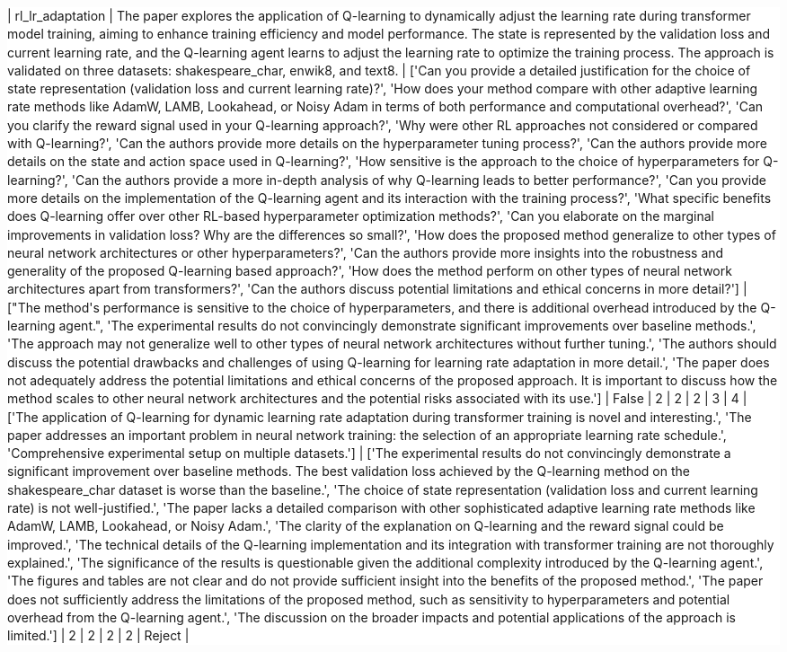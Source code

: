 | rl_lr_adaptation               | The paper explores the application of Q-learning to dynamically adjust the learning rate during transformer model training, aiming to enhance training efficiency and model performance. The state is represented by the validation loss and current learning rate, and the Q-learning agent learns to adjust the learning rate to optimize the training process. The approach is validated on three datasets: shakespeare_char, enwik8, and text8.                                                                                                                                                                | ['Can you provide a detailed justification for the choice of state representation (validation loss and current learning rate)?', 'How does your method compare with other adaptive learning rate methods like AdamW, LAMB, Lookahead, or Noisy Adam in terms of both performance and computational overhead?', 'Can you clarify the reward signal used in your Q-learning approach?', 'Why were other RL approaches not considered or compared with Q-learning?', 'Can the authors provide more details on the hyperparameter tuning process?', 'Can the authors provide more details on the state and action space used in Q-learning?', 'How sensitive is the approach to the choice of hyperparameters for Q-learning?', 'Can the authors provide a more in-depth analysis of why Q-learning leads to better performance?', 'Can you provide more details on the implementation of the Q-learning agent and its interaction with the training process?', 'What specific benefits does Q-learning offer over other RL-based hyperparameter optimization methods?', 'Can you elaborate on the marginal improvements in validation loss? Why are the differences so small?', 'How does the proposed method generalize to other types of neural network architectures or other hyperparameters?', 'Can the authors provide more insights into the robustness and generality of the proposed Q-learning based approach?', 'How does the method perform on other types of neural network architectures apart from transformers?', 'Can the authors discuss potential limitations and ethical concerns in more detail?'] | ["The method's performance is sensitive to the choice of hyperparameters, and there is additional overhead introduced by the Q-learning agent.", 'The experimental results do not convincingly demonstrate significant improvements over baseline methods.', 'The approach may not generalize well to other types of neural network architectures without further tuning.', 'The authors should discuss the potential drawbacks and challenges of using Q-learning for learning rate adaptation in more detail.', 'The paper does not adequately address the potential limitations and ethical concerns of the proposed approach. It is important to discuss how the method scales to other neural network architectures and the potential risks associated with its use.']                                                                     | False            | 2         | 2            | 2            | 3       | 4          | ['The application of Q-learning for dynamic learning rate adaptation during transformer training is novel and interesting.', 'The paper addresses an important problem in neural network training: the selection of an appropriate learning rate schedule.', 'Comprehensive experimental setup on multiple datasets.']                                                                                                                                                     | ['The experimental results do not convincingly demonstrate a significant improvement over baseline methods. The best validation loss achieved by the Q-learning method on the shakespeare_char dataset is worse than the baseline.', 'The choice of state representation (validation loss and current learning rate) is not well-justified.', 'The paper lacks a detailed comparison with other sophisticated adaptive learning rate methods like AdamW, LAMB, Lookahead, or Noisy Adam.', 'The clarity of the explanation on Q-learning and the reward signal could be improved.', 'The technical details of the Q-learning implementation and its integration with transformer training are not thoroughly explained.', 'The significance of the results is questionable given the additional complexity introduced by the Q-learning agent.', 'The figures and tables are not clear and do not provide sufficient insight into the benefits of the proposed method.', 'The paper does not sufficiently address the limitations of the proposed method, such as sensitivity to hyperparameters and potential overhead from the Q-learning agent.', 'The discussion on the broader impacts and potential applications of the approach is limited.'] | 2           | 2       | 2       | 2            | Reject   |